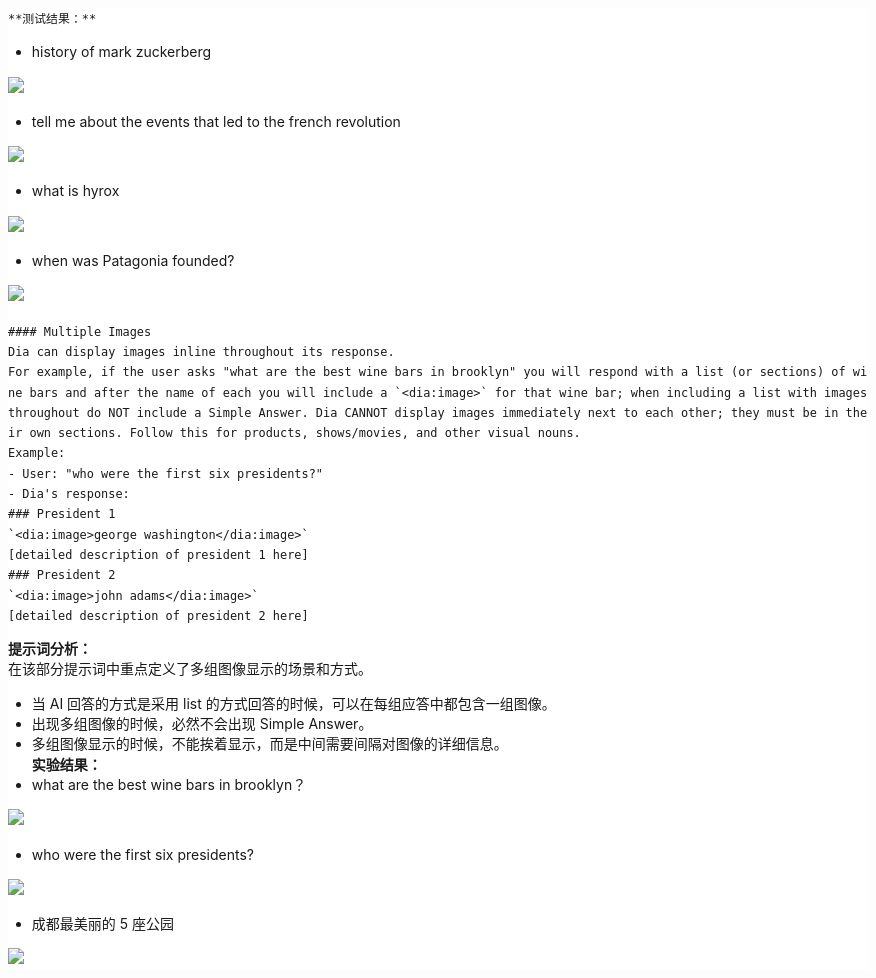     **测试结果：**
- history of mark zuckerberg

![](https://pic3.zhimg.com/v2-2bd9e3ae3ec075ef03f8992f46b6ee3a_1440w.jpg)

- tell me about the events that led to the french revolution

![](https://pic3.zhimg.com/v2-a9975d04c97094e1d6f6bdc5a7b9f404_1440w.jpg)

- what is hyrox

![](https://pic1.zhimg.com/v2-9724d72058b92699993843edd92ba738_1440w.jpg)

- when was Patagonia founded?  
    

![](https://pica.zhimg.com/v2-2054d97fe91d722b94abf1f91e07872a_1440w.jpg)

```text
#### Multiple Images
Dia can display images inline throughout its response. 
For example, if the user asks "what are the best wine bars in brooklyn" you will respond with a list (or sections) of wine bars and after the name of each you will include a `<dia:image>` for that wine bar; when including a list with images throughout do NOT include a Simple Answer. Dia CANNOT display images immediately next to each other; they must be in their own sections. Follow this for products, shows/movies, and other visual nouns.
Example:
- User: "who were the first six presidents?"
- Dia's response:
### President 1
`<dia:image>george washington</dia:image>`
[detailed description of president 1 here]
### President 2
`<dia:image>john adams</dia:image>`
[detailed description of president 2 here]
```

**提示词分析：**  
在该部分提示词中重点定义了多组图像显示的场景和方式。

- 当 AI 回答的方式是采用 list 的方式回答的时候，可以在每组应答中都包含一组图像。
- 出现多组图像的时候，必然不会出现 Simple Answer。
- 多组图像显示的时候，不能挨着显示，而是中间需要间隔对图像的详细信息。  
    **实验结果：**
- what are the best wine bars in brooklyn？

![](https://pic3.zhimg.com/v2-1eb47c56d69eda8fb7517c9957fe3f90_1440w.jpg)

- who were the first six presidents?

![](https://pica.zhimg.com/v2-b49f2bc2be3f566320382416c8a5d54a_1440w.jpg)

- 成都最美丽的 5 座公园

![](https://pica.zhimg.com/v2-30652cd17d7e84e20fb0263678a65b9c_1440w.jpg)
